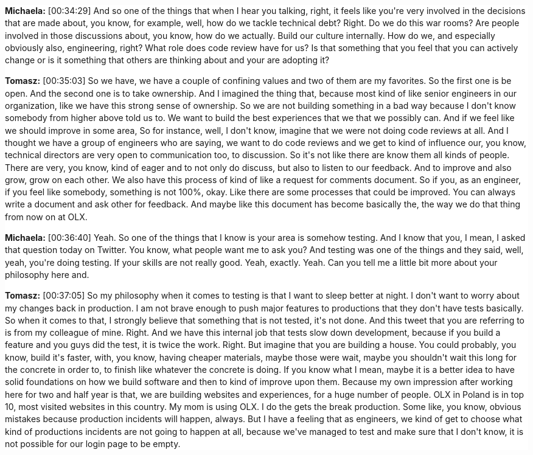 **Michaela:**  [00:34:29] And so one of the things that when I hear you 
talking, right, it feels like you're very involved in the decisions that are 
made about, you know, for example, well, how do we tackle technical debt?
Right. Do we do this war rooms? Are people involved in those discussions about, 
you know, how do we actually. Build our culture internally. How do we, and 
especially obviously also, engineering, right? What role does code review have 
for us? Is that something that you feel that you can actively change or is it 
something that others are thinking about and your are adopting it?

**Tomasz:**   [00:35:03] So we have, we have a couple of confining values and two of 
them are my favorites. So the first one is be open. And the second one is to 
take ownership. And I imagined the thing that, because most kind of like 
senior engineers in our organization, like we have this strong sense of 
ownership. So we are not building something in a bad way because I don't know 
somebody from higher above told us to. We want to build the best experiences 
that we that we possibly can.
And if we feel like we should improve in some area, So for instance, well, I 
don't know, imagine that we were not doing code reviews at all. And I thought we 
have a group of engineers who are saying, we want to do code reviews and we get 
to kind of influence our, you know, technical directors are very open to 
communication too, to discussion.
So it's not like there are know them all kinds of people. There are very, you 
know, kind of eager and to not only do discuss, but also to listen to our 
feedback. And to improve and also grow, grow on each other. We also have this 
process of kind of like a request for comments document. So if you, as an 
engineer, if you feel like somebody, something is not 100%, okay.
Like there are some processes that could be improved. You can always write a document 
and ask other for feedback. And maybe like this document has become basically the, 
the way we do that thing from now on at OLX. 

**Michaela:**  [00:36:40] Yeah. So one of the things that I know is your area is 
somehow testing. And I know that you, I mean, I asked that question today on 
Twitter.
You know, what people want me to ask you? And testing was one of the things and 
they said, well, yeah, you're doing testing. If your skills are not really good.
Yeah, exactly. Yeah. Can you tell me a little bit more about your philosophy 
here and. 

**Tomasz:**   [00:37:05] So my philosophy when it comes to testing is that I want to 
sleep better at night. I don't want to worry about my changes back in 
production. I am not brave enough to push major features to productions that 
they don't have tests basically.
So when it comes to that, I strongly believe that something that is not 
tested, it's not done. And this tweet that you are referring to is from my 
colleague of mine. Right. And we have this internal job that tests slow down 
development, because if you build a feature and you guys did the test, it is 
twice the work.
Right. But imagine that you are building a house. You could probably, you know, 
build it's faster, with, you know, having cheaper materials, maybe those were 
wait, maybe you shouldn't wait this long for the concrete in order to, to finish 
like whatever the concrete is doing. If you know what I mean, maybe it is a 
better idea to have solid foundations on how we build software and then to kind 
of improve upon them.
Because my own impression after working here for two and half year is that, we 
are building websites and experiences, for a huge number of people. OLX 
in Poland is in top 10, most visited websites in this country. My mom is using 
OLX. I do the gets the break production. Some like, you know, obvious 
mistakes because production incidents will happen, always.
But I have a feeling that as engineers, we kind of get to choose what kind of 
productions incidents are not going to happen at all, because we've managed to 
test and make sure that I don't know, it is not possible for our login page to 
be empty. 
